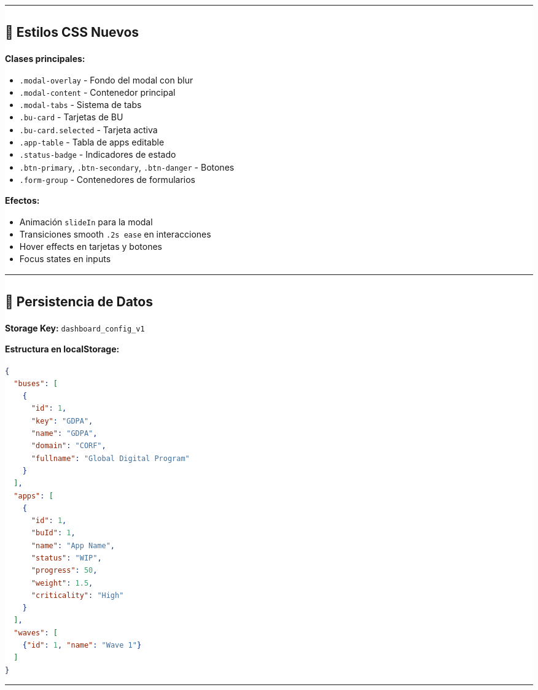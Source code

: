 ```
```

---

## 🎨 Estilos CSS Nuevos

**Clases principales:**
- `.modal-overlay` - Fondo del modal con blur
- `.modal-content` - Contenedor principal
- `.modal-tabs` - Sistema de tabs
- `.bu-card` - Tarjetas de BU
- `.bu-card.selected` - Tarjeta activa
- `.app-table` - Tabla de apps editable
- `.status-badge` - Indicadores de estado
- `.btn-primary`, `.btn-secondary`, `.btn-danger` - Botones
- `.form-group` - Contenedores de formularios

**Efectos:**
- Animación `slideIn` para la modal
- Transiciones smooth `.2s ease` en interacciones
- Hover effects en tarjetas y botones
- Focus states en inputs

---

## 💾 Persistencia de Datos

**Storage Key:** `dashboard_config_v1`

**Estructura en localStorage:**
```json
{
  "buses": [
    {
      "id": 1,
      "key": "GDPA",
      "name": "GDPA",
      "domain": "CORF",
      "fullname": "Global Digital Program"
    }
  ],
  "apps": [
    {
      "id": 1,
      "buId": 1,
      "name": "App Name",
      "status": "WIP",
      "progress": 50,
      "weight": 1.5,
      "criticality": "High"
    }
  ],
  "waves": [
    {"id": 1, "name": "Wave 1"}
  ]
}
```

---